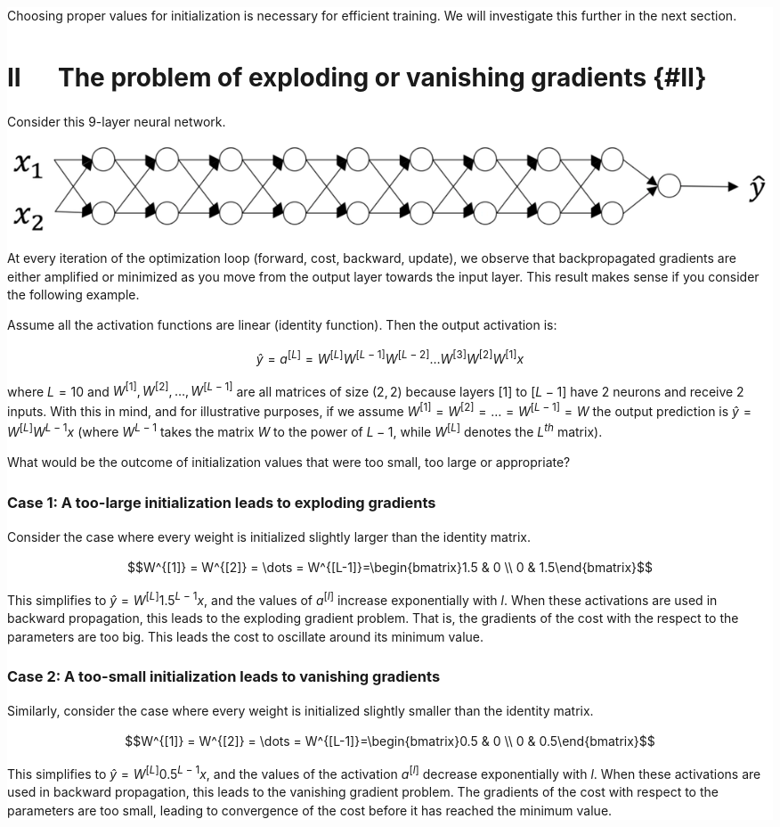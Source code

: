 Choosing proper values for initialization is necessary for efficient training. We will investigate this further in the next section.



# II &emsp; The problem of exploding or vanishing gradients {#II}

Consider this 9-layer neural network.

![9 layer](/assets/images/article/initialization/9layer.png "9 layer")

At every iteration of the optimization loop (forward, cost, backward, update), we observe that backpropagated gradients are either amplified or minimized as you move from the output layer towards the input layer. This result makes sense if you consider the following example.
 
Assume all the activation functions are linear (identity function). Then the output activation is:

$$\hat{y} = a^{[L]} = W^{[L]}W^{[L-1]}W^{[L-2]}\dots W^{[3]}W^{[2]}W^{[1]}x$$

where $L=10$ and $W^{[1]},W^{[2]},\dots,W^{[L-1]}$ are all matrices of size $(2,2)$ because layers $[1]$ to $[L-1]$ have 2 neurons and receive 2 inputs. With this in mind, and for illustrative purposes, if we assume $W^{[1]} = W^{[2]} = \dots = W^{[L-1]} = W$ the output prediction is $\hat{y} = W^{[L]}W^{L-1}x$ (where $W^{L-1}$ takes the matrix $W$ to the power of $L-1$, while $W^{[L]}$ denotes the $L^{th}$ matrix).

What would be the outcome of initialization values that were too small, too large or appropriate?

### Case 1: A too-large initialization leads to exploding gradients

Consider the case where every weight is initialized slightly larger than the identity matrix.

$$W^{[1]} = W^{[2]} = \dots = W^{[L-1]}=\begin{bmatrix}1.5 & 0 \\ 0 & 1.5\end{bmatrix}$$

This simplifies to $\hat{y} = W^{[L]}1.5^{L-1}x$, and the values of $a^{[l]}$ increase exponentially with $l$. When these activations are used in backward propagation, this leads to the exploding gradient problem.  That is, the gradients of the cost with the respect to the parameters are too big. This leads the cost to oscillate around its minimum value.


### Case 2: A too-small initialization leads to vanishing gradients

Similarly, consider the case where every weight is initialized slightly smaller than the identity matrix.

$$W^{[1]} = W^{[2]} = \dots = W^{[L-1]}=\begin{bmatrix}0.5 & 0 \\ 0 & 0.5\end{bmatrix}$$

This simplifies to $\hat{y} = W^{[L]}0.5^{L-1}x$, and the values of the activation $a^{[l]}$ decrease exponentially with $l$. When these activations are used in backward propagation, this leads to the vanishing gradient problem. The gradients of the cost with respect to the parameters are too small, leading to convergence of the cost before it has reached the minimum value.
